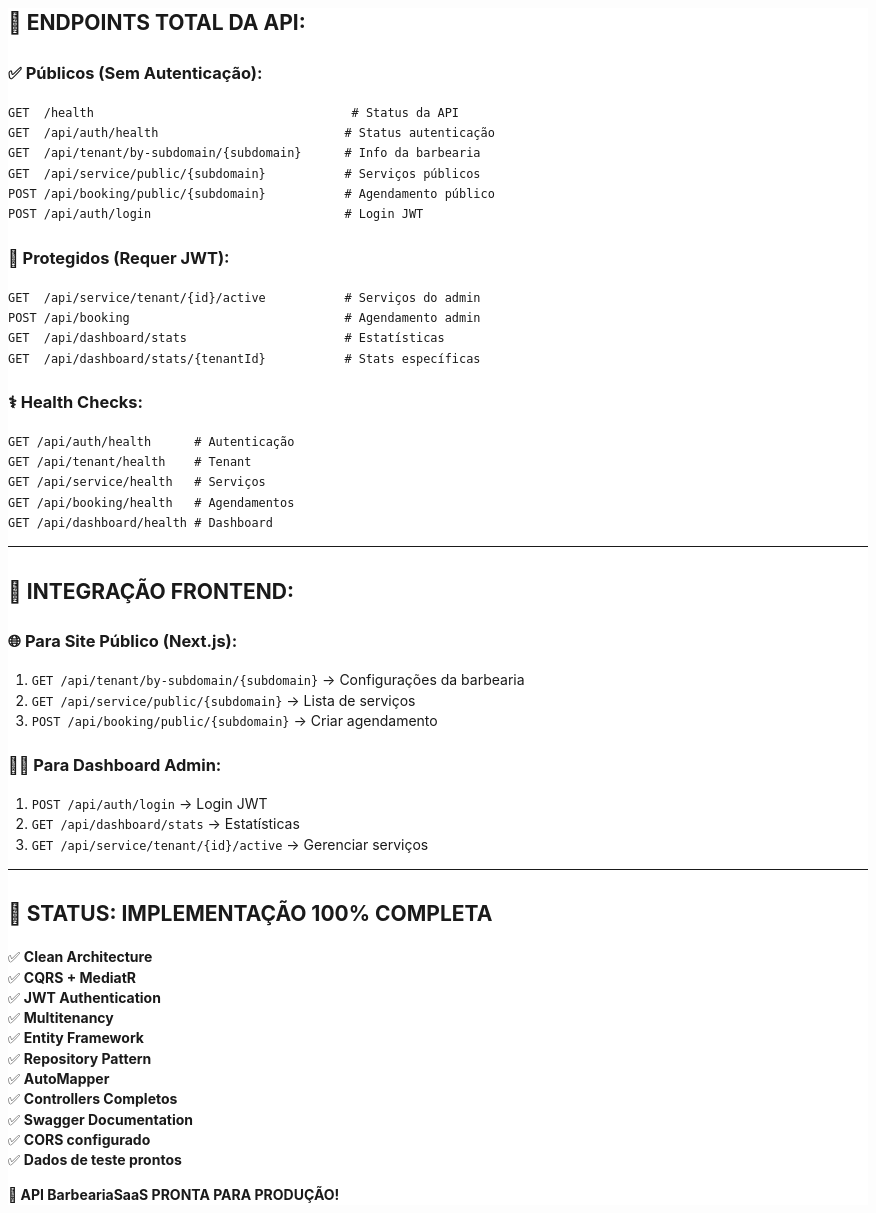 ## 🎯 **ENDPOINTS TOTAL DA API:**

### **✅ Públicos (Sem Autenticação):**
```http
GET  /health                                    # Status da API
GET  /api/auth/health                          # Status autenticação  
GET  /api/tenant/by-subdomain/{subdomain}      # Info da barbearia
GET  /api/service/public/{subdomain}           # Serviços públicos
POST /api/booking/public/{subdomain}           # Agendamento público
POST /api/auth/login                           # Login JWT
```

### **🔐 Protegidos (Requer JWT):**
```http
GET  /api/service/tenant/{id}/active           # Serviços do admin
POST /api/booking                              # Agendamento admin
GET  /api/dashboard/stats                      # Estatísticas
GET  /api/dashboard/stats/{tenantId}           # Stats específicas
```

### **⚕️ Health Checks:**
```http
GET /api/auth/health      # Autenticação
GET /api/tenant/health    # Tenant
GET /api/service/health   # Serviços  
GET /api/booking/health   # Agendamentos
GET /api/dashboard/health # Dashboard
```

---

## 📱 **INTEGRAÇÃO FRONTEND:**

### **🌐 Para Site Público (Next.js):**
1. `GET /api/tenant/by-subdomain/{subdomain}` → Configurações da barbearia
2. `GET /api/service/public/{subdomain}` → Lista de serviços
3. `POST /api/booking/public/{subdomain}` → Criar agendamento

### **👨‍💼 Para Dashboard Admin:**
1. `POST /api/auth/login` → Login JWT
2. `GET /api/dashboard/stats` → Estatísticas
3. `GET /api/service/tenant/{id}/active` → Gerenciar serviços

---

## 🎉 **STATUS: IMPLEMENTAÇÃO 100% COMPLETA**

✅ **Clean Architecture**  
✅ **CQRS + MediatR**  
✅ **JWT Authentication**  
✅ **Multitenancy**  
✅ **Entity Framework**  
✅ **Repository Pattern**  
✅ **AutoMapper**  
✅ **Controllers Completos**  
✅ **Swagger Documentation**  
✅ **CORS configurado**  
✅ **Dados de teste prontos**  

**🚀 API BarbeariaSaaS PRONTA PARA PRODUÇÃO!** 